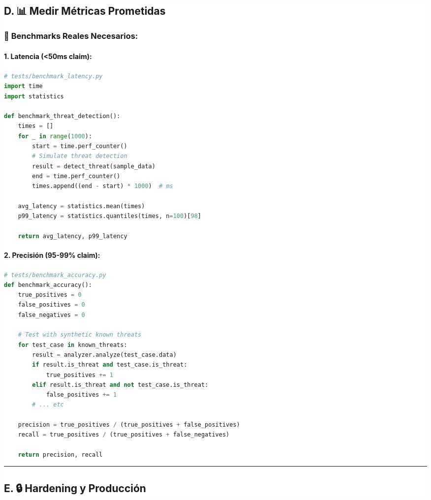 
## D. 📊 **Medir Métricas Prometidas**

### 🎯 **Benchmarks Reales Necesarios:**

#### **1. Latencia (<50ms claim):**
```python
# tests/benchmark_latency.py
import time
import statistics

def benchmark_threat_detection():
    times = []
    for _ in range(1000):
        start = time.perf_counter()
        # Simulate threat detection
        result = detect_threat(sample_data)
        end = time.perf_counter()
        times.append((end - start) * 1000)  # ms
    
    avg_latency = statistics.mean(times)
    p99_latency = statistics.quantiles(times, n=100)[98]
    
    return avg_latency, p99_latency
```

#### **2. Precisión (95-99% claim):**
```python
# tests/benchmark_accuracy.py
def benchmark_accuracy():
    true_positives = 0
    false_positives = 0
    false_negatives = 0
    
    # Test with synthetic known threats
    for test_case in known_threats:
        result = analyzer.analyze(test_case.data)
        if result.is_threat and test_case.is_threat:
            true_positives += 1
        elif result.is_threat and not test_case.is_threat:
            false_positives += 1
        # ... etc
    
    precision = true_positives / (true_positives + false_positives)
    recall = true_positives / (true_positives + false_negatives)
    
    return precision, recall
```

---

## E. 🔒 **Hardening y Producción**
